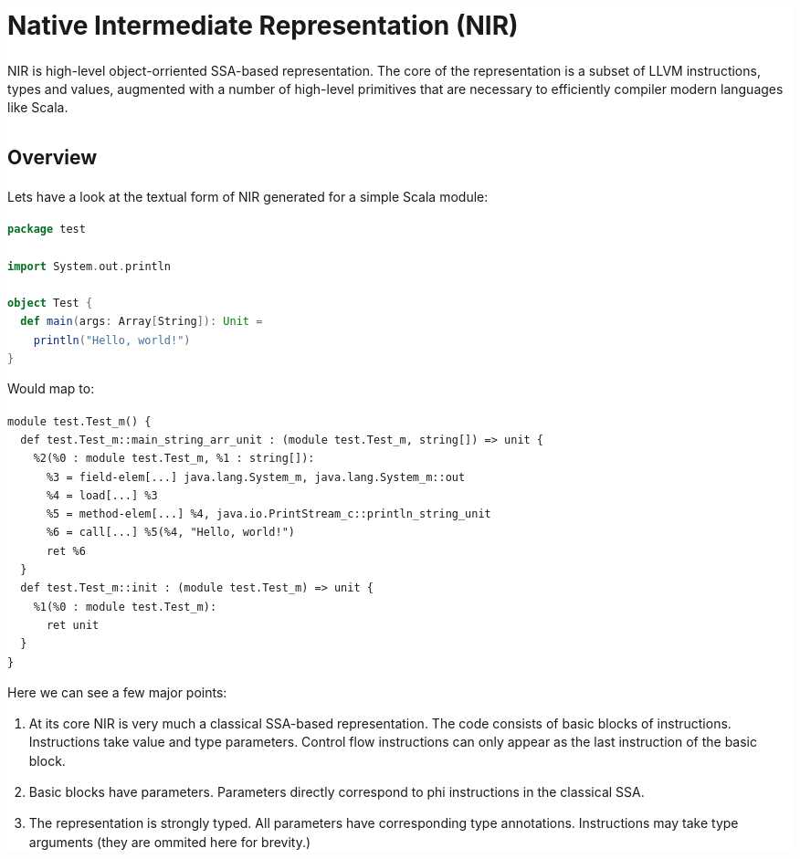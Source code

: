 # Native Intermediate Representation (NIR)

NIR is high-level object-orriented SSA-based representation. The core of the
representation is a subset of LLVM instructions, types and values, augmented
with a number of high-level primitives that are necessary to
efficiently compiler modern languages like Scala.

## Overview

Lets have a look at the textual form of NIR generated for a simple Scala module:

```scala
package test

import System.out.println

object Test {
  def main(args: Array[String]): Unit =
    println("Hello, world!")
}
```

Would map to:

```
module test.Test_m() {
  def test.Test_m::main_string_arr_unit : (module test.Test_m, string[]) => unit {
    %2(%0 : module test.Test_m, %1 : string[]):
      %3 = field-elem[...] java.lang.System_m, java.lang.System_m::out
      %4 = load[...] %3
      %5 = method-elem[...] %4, java.io.PrintStream_c::println_string_unit
      %6 = call[...] %5(%4, "Hello, world!")
      ret %6
  }
  def test.Test_m::init : (module test.Test_m) => unit {
    %1(%0 : module test.Test_m):
      ret unit
  }
}
```

Here we can see a few major points:

1. At its core NIR is very much a classical SSA-based representation.
   The code consists of basic blocks of instructions. Instructions take
   value and type parameters. Control flow instructions can only appear
   as the last instruction of the basic block.

2. Basic blocks have parameters. Parameters directly correspond to phi instructions in the
   classical SSA.

3. The representation is strongly typed. All parameters have corresponding type
   annotations. Instructions may take type arguments (they are ommited
   here for brevity.)
